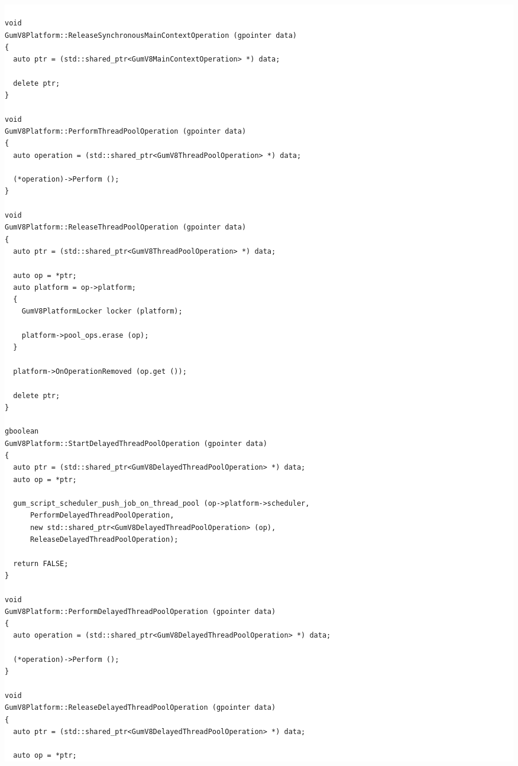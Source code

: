 ```

void
GumV8Platform::ReleaseSynchronousMainContextOperation (gpointer data)
{
  auto ptr = (std::shared_ptr<GumV8MainContextOperation> *) data;

  delete ptr;
}

void
GumV8Platform::PerformThreadPoolOperation (gpointer data)
{
  auto operation = (std::shared_ptr<GumV8ThreadPoolOperation> *) data;

  (*operation)->Perform ();
}

void
GumV8Platform::ReleaseThreadPoolOperation (gpointer data)
{
  auto ptr = (std::shared_ptr<GumV8ThreadPoolOperation> *) data;

  auto op = *ptr;
  auto platform = op->platform;
  {
    GumV8PlatformLocker locker (platform);

    platform->pool_ops.erase (op);
  }

  platform->OnOperationRemoved (op.get ());

  delete ptr;
}

gboolean
GumV8Platform::StartDelayedThreadPoolOperation (gpointer data)
{
  auto ptr = (std::shared_ptr<GumV8DelayedThreadPoolOperation> *) data;
  auto op = *ptr;

  gum_script_scheduler_push_job_on_thread_pool (op->platform->scheduler,
      PerformDelayedThreadPoolOperation,
      new std::shared_ptr<GumV8DelayedThreadPoolOperation> (op),
      ReleaseDelayedThreadPoolOperation);

  return FALSE;
}

void
GumV8Platform::PerformDelayedThreadPoolOperation (gpointer data)
{
  auto operation = (std::shared_ptr<GumV8DelayedThreadPoolOperation> *) data;

  (*operation)->Perform ();
}

void
GumV8Platform::ReleaseDelayedThreadPoolOperation (gpointer data)
{
  auto ptr = (std::shared_ptr<GumV8DelayedThreadPoolOperation> *) data;

  auto op = *ptr;
```